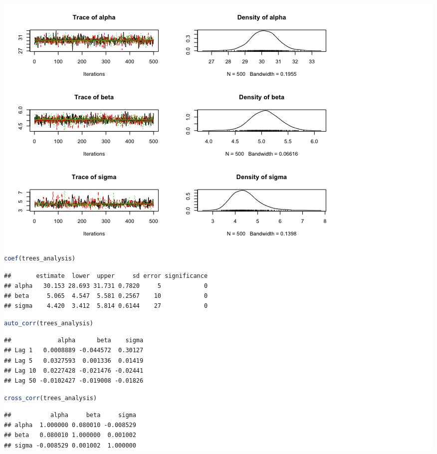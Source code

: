 ![](Intro_and_trees_files/figure-html/unnamed-chunk-10-2.png) 

```r
coef(trees_analysis)
```

```
##       estimate  lower  upper     sd error significance
## alpha   30.153 28.693 31.731 0.7820     5            0
## beta     5.065  4.547  5.581 0.2567    10            0
## sigma    4.420  3.412  5.814 0.6144    27            0
```

```r
auto_corr(trees_analysis)
```

```
##             alpha      beta    sigma
## Lag 1   0.0008889 -0.044572  0.30127
## Lag 5   0.0327593  0.001336  0.01419
## Lag 10  0.0227428 -0.021476 -0.02441
## Lag 50 -0.0102427 -0.019008 -0.01826
```

```r
cross_corr(trees_analysis)
```

```
##           alpha     beta     sigma
## alpha  1.000000 0.080010 -0.008529
## beta   0.080010 1.000000  0.001002
## sigma -0.008529 0.001002  1.000000
```
